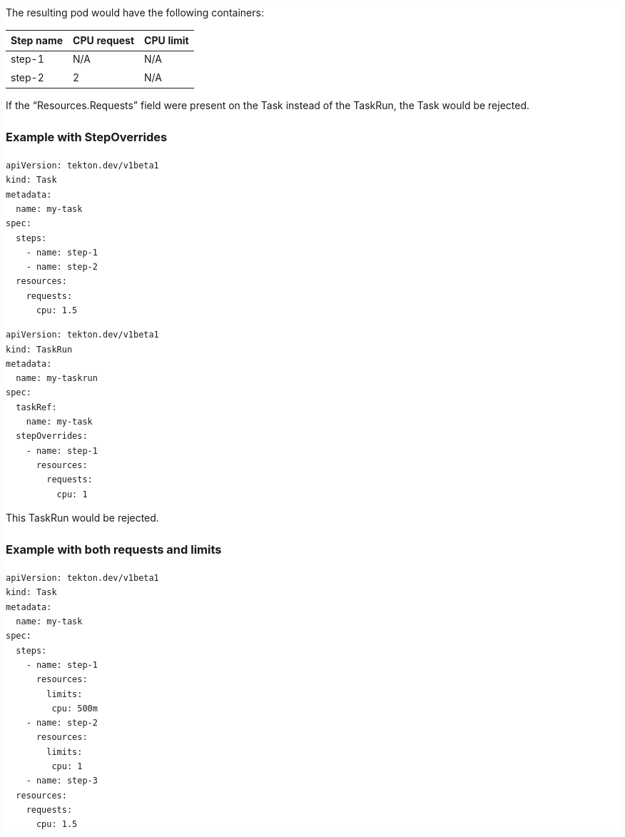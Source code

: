 The resulting pod would have the following containers:

| Step name | CPU request | CPU limit |
| --------- | ----------- | --------- |
| step-1    | N/A         | N/A       |
| step-2    | 2           | N/A       |

If the “Resources.Requests” field were present on the Task instead of the TaskRun, the Task would be rejected.

### Example with StepOverrides

```
apiVersion: tekton.dev/v1beta1
kind: Task
metadata:
  name: my-task
spec:
  steps:
    - name: step-1
    - name: step-2
  resources:
    requests:
      cpu: 1.5
```

```
apiVersion: tekton.dev/v1beta1
kind: TaskRun
metadata:
  name: my-taskrun
spec:
  taskRef:
    name: my-task
  stepOverrides:
    - name: step-1
      resources:
        requests:
          cpu: 1
```

This TaskRun would be rejected.

### Example with both requests and limits

```
apiVersion: tekton.dev/v1beta1
kind: Task
metadata:
  name: my-task
spec:
  steps:
    - name: step-1
      resources:
        limits:
         cpu: 500m
    - name: step-2
      resources:
        limits:
         cpu: 1
    - name: step-3
  resources:
    requests:
      cpu: 1.5
```
